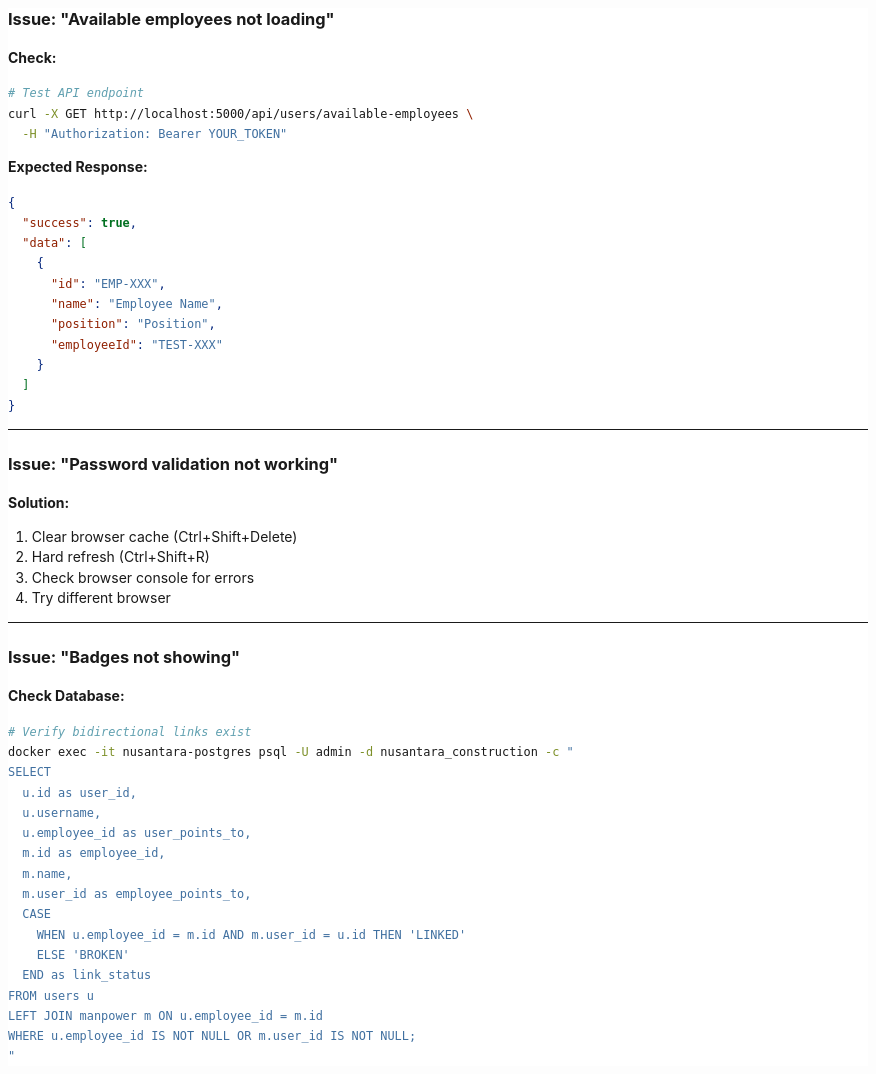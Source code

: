 ### Issue: "Available employees not loading"

**Check:**
```bash
# Test API endpoint
curl -X GET http://localhost:5000/api/users/available-employees \
  -H "Authorization: Bearer YOUR_TOKEN"
```

**Expected Response:**
```json
{
  "success": true,
  "data": [
    {
      "id": "EMP-XXX",
      "name": "Employee Name",
      "position": "Position",
      "employeeId": "TEST-XXX"
    }
  ]
}
```

---

### Issue: "Password validation not working"

**Solution:**
1. Clear browser cache (Ctrl+Shift+Delete)
2. Hard refresh (Ctrl+Shift+R)
3. Check browser console for errors
4. Try different browser

---

### Issue: "Badges not showing"

**Check Database:**
```bash
# Verify bidirectional links exist
docker exec -it nusantara-postgres psql -U admin -d nusantara_construction -c "
SELECT 
  u.id as user_id, 
  u.username, 
  u.employee_id as user_points_to,
  m.id as employee_id,
  m.name,
  m.user_id as employee_points_to,
  CASE 
    WHEN u.employee_id = m.id AND m.user_id = u.id THEN 'LINKED'
    ELSE 'BROKEN'
  END as link_status
FROM users u
LEFT JOIN manpower m ON u.employee_id = m.id
WHERE u.employee_id IS NOT NULL OR m.user_id IS NOT NULL;
"
```
